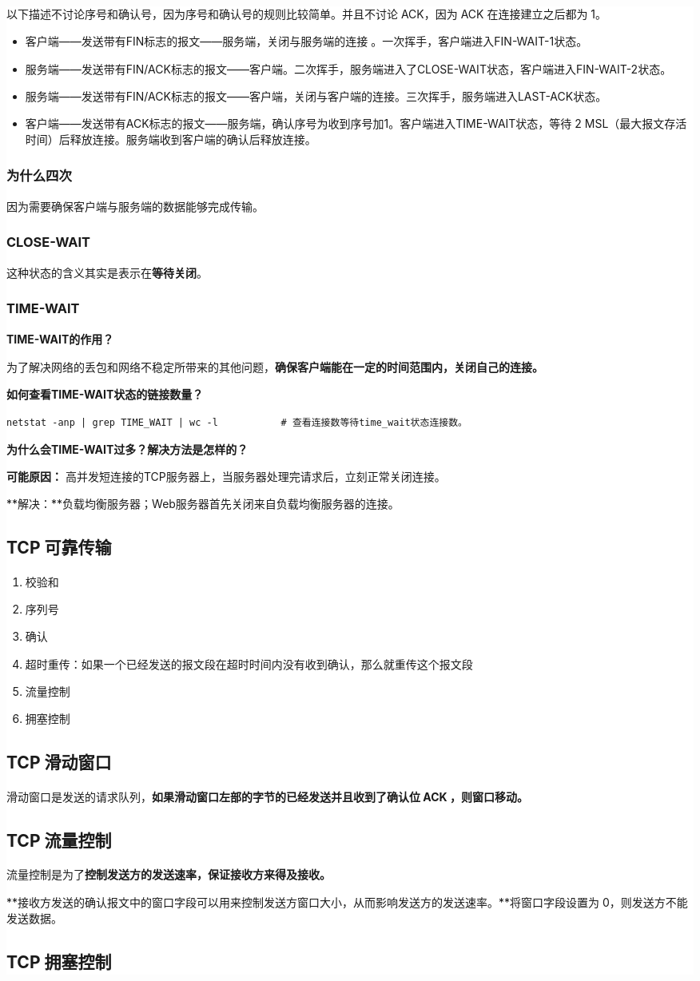 以下描述不讨论序号和确认号，因为序号和确认号的规则比较简单。并且不讨论 ACK，因为 ACK 在连接建立之后都为 1。

* 客户端——发送带有FIN标志的报文——服务端，关闭与服务端的连接 。一次挥手，客户端进入FIN-WAIT-1状态。

* 服务端——发送带有FIN/ACK标志的报文——客户端。二次挥手，服务端进入了CLOSE-WAIT状态，客户端进入FIN-WAIT-2状态。

* 服务端——发送带有FIN/ACK标志的报文——客户端，关闭与客户端的连接。三次挥手，服务端进入LAST-ACK状态。

* 客户端——发送带有ACK标志的报文——服务端，确认序号为收到序号加1。客户端进入TIME-WAIT状态，等待 2 MSL（最大报文存活时间）后释放连接。服务端收到客户端的确认后释放连接。

### **为什么四次**

 因为需要确保客户端与服务端的数据能够完成传输。

### CLOSE-WAIT

 这种状态的含义其实是表示在**等待关闭**。

### TIME-WAIT

**TIME-WAIT的作用？**

为了解决网络的丢包和网络不稳定所带来的其他问题，**确保客户端能在一定的时间范围内，关闭自己的连接。**

**如何查看TIME-WAIT状态的链接数量？** 

```shell
netstat -anp | grep TIME_WAIT | wc -l 			# 查看连接数等待time_wait状态连接数。
```

**为什么会TIME-WAIT过多？解决方法是怎样的？**

**可能原因：** 高并发短连接的TCP服务器上，当服务器处理完请求后，立刻正常关闭连接。

**解决：**负载均衡服务器；Web服务器首先关闭来自负载均衡服务器的连接。

## TCP 可靠传输

1. 校验和
2. 序列号
3. 确认
4. 超时重传：如果一个已经发送的报文段在超时时间内没有收到确认，那么就重传这个报文段

5. 流量控制
6. 拥塞控制

## TCP 滑动窗口

滑动窗口是发送的请求队列，**如果滑动窗口左部的字节的已经发送并且收到了确认位 ACK ，则窗口移动。**

## TCP 流量控制

流量控制是为了**控制发送方的发送速率，保证接收方来得及接收。**

**接收方发送的确认报文中的窗口字段可以用来控制发送方窗口大小，从而影响发送方的发送速率。**将窗口字段设置为 0，则发送方不能发送数据。

## TCP 拥塞控制
